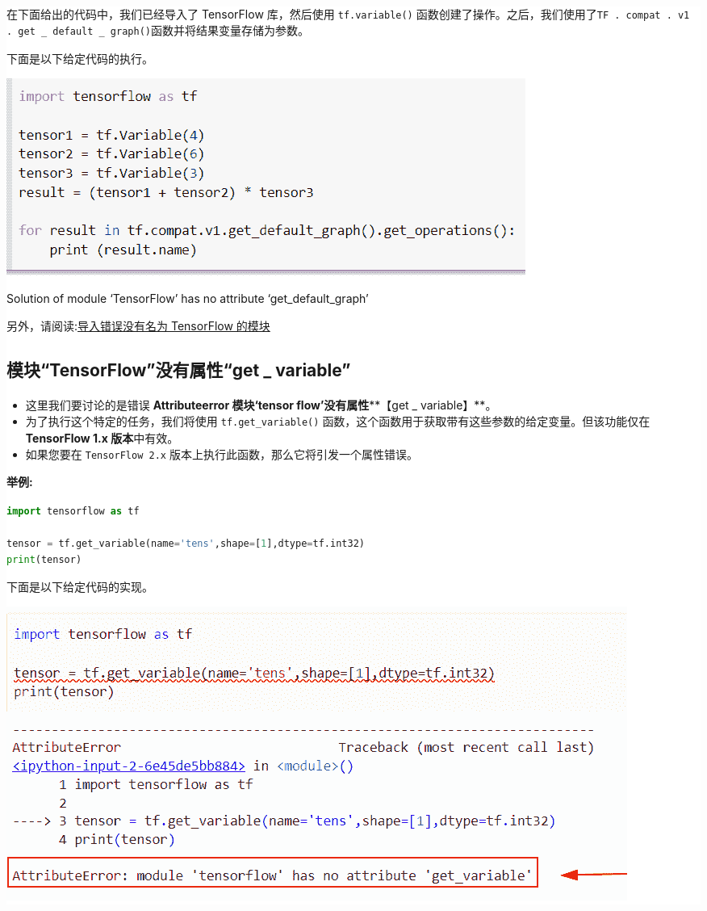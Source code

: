 在下面给出的代码中，我们已经导入了 TensorFlow 库，然后使用 `tf.variable()` 函数创建了操作。之后，我们使用了`TF . compat . v1 . get _ default _ graph()`函数并将结果变量存储为参数。

下面是以下给定代码的执行。

![Solution of module 'TensorFlow' has no attribute ‘get_default_graph'](img/2a1535d0eeb284f67c94cd9d6d74b6e5.png "Solution of module tensorflow has no attribute‘get default graph")

Solution of module ‘TensorFlow’ has no attribute ‘get_default_graph’

另外，请阅读:[导入错误没有名为 TensorFlow 的模块](https://pythonguides.com/import-error-no-module-named-tensorflow/)

## 模块“TensorFlow”没有属性“get _ variable”

*   这里我们要讨论的是错误 **Attributeerror 模块‘tensor flow’没有属性****【get _ variable】**。
*   为了执行这个特定的任务，我们将使用 `tf.get_variable()` 函数，这个函数用于获取带有这些参数的给定变量。但该功能仅在 **TensorFlow 1.x 版本**中有效。
*   如果您要在 `TensorFlow 2.x` 版本上执行此函数，那么它将引发一个属性错误。

**举例:**

```py
import tensorflow as tf

tensor = tf.get_variable(name='tens',shape=[1],dtype=tf.int32)
print(tensor)
```

下面是以下给定代码的实现。

![module TensorFlow has no attribute get_variable](img/2c115839d6ca2f5a3eb4d78edad658a0.png "module TensorFlow has no attribute get variable")
